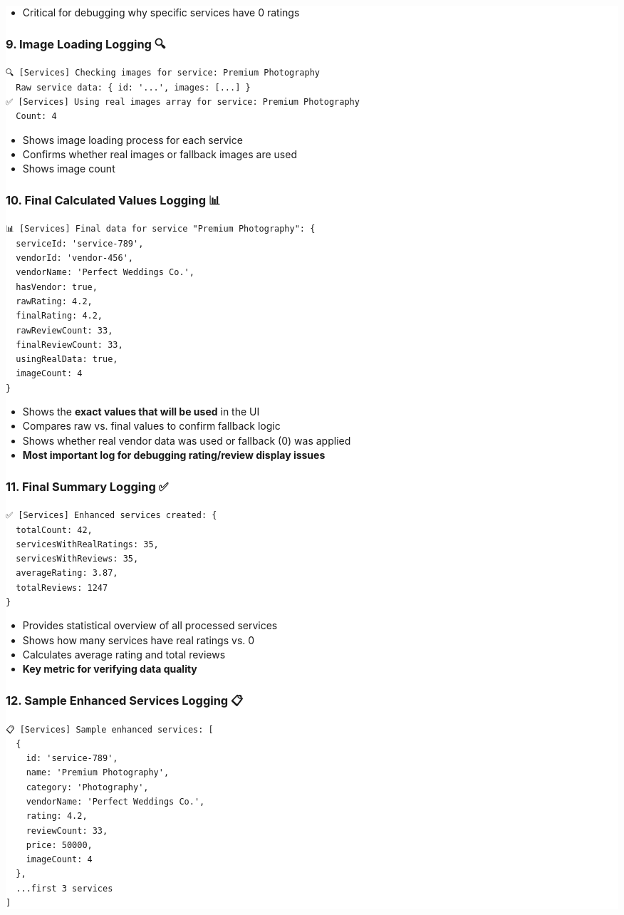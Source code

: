 - Critical for debugging why specific services have 0 ratings

### 9. **Image Loading Logging** 🔍
```
🔍 [Services] Checking images for service: Premium Photography
  Raw service data: { id: '...', images: [...] }
✅ [Services] Using real images array for service: Premium Photography
  Count: 4
```
- Shows image loading process for each service
- Confirms whether real images or fallback images are used
- Shows image count

### 10. **Final Calculated Values Logging** 📊
```
📊 [Services] Final data for service "Premium Photography": {
  serviceId: 'service-789',
  vendorId: 'vendor-456',
  vendorName: 'Perfect Weddings Co.',
  hasVendor: true,
  rawRating: 4.2,
  finalRating: 4.2,
  rawReviewCount: 33,
  finalReviewCount: 33,
  usingRealData: true,
  imageCount: 4
}
```
- Shows the **exact values that will be used** in the UI
- Compares raw vs. final values to confirm fallback logic
- Shows whether real vendor data was used or fallback (0) was applied
- **Most important log for debugging rating/review display issues**

### 11. **Final Summary Logging** ✅
```
✅ [Services] Enhanced services created: {
  totalCount: 42,
  servicesWithRealRatings: 35,
  servicesWithReviews: 35,
  averageRating: 3.87,
  totalReviews: 1247
}
```
- Provides statistical overview of all processed services
- Shows how many services have real ratings vs. 0
- Calculates average rating and total reviews
- **Key metric for verifying data quality**

### 12. **Sample Enhanced Services Logging** 📋
```
📋 [Services] Sample enhanced services: [
  {
    id: 'service-789',
    name: 'Premium Photography',
    category: 'Photography',
    vendorName: 'Perfect Weddings Co.',
    rating: 4.2,
    reviewCount: 33,
    price: 50000,
    imageCount: 4
  },
  ...first 3 services
]
```